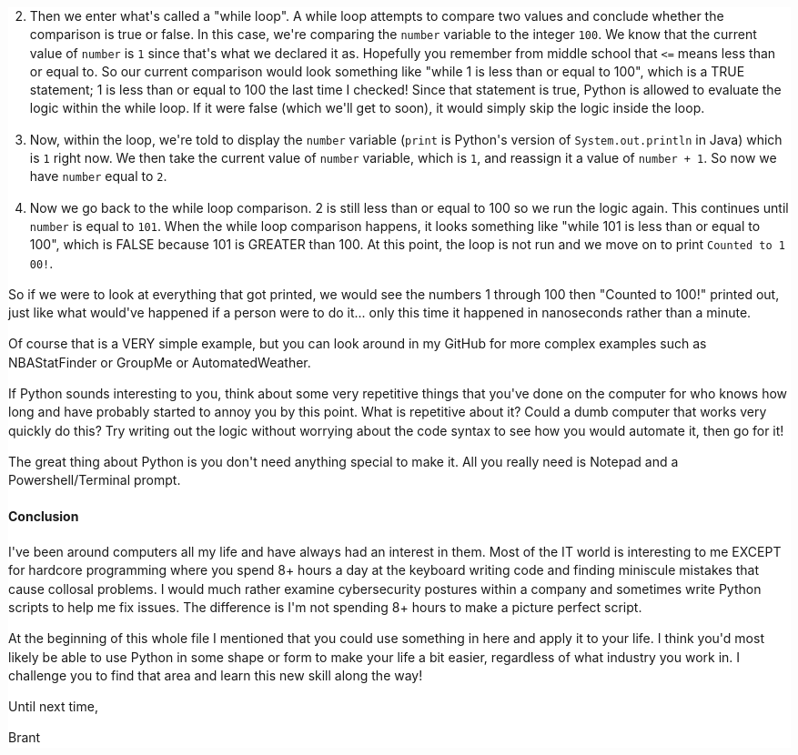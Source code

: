 2. Then we enter what's called a "while loop". A while loop attempts to compare two values and conclude whether the comparison is true or false. In this case, we're comparing the `number` variable to the integer `100`. We know that the current value of `number` is `1` since that's what we declared it as. Hopefully you remember from middle school that `<=` means less than or equal to. So our current comparison would look something like "while 1 is less than or equal to 100", which is a TRUE statement; 1 is less than or equal to 100 the last time I checked! Since that statement is true, Python is allowed to evaluate the logic within the while loop. If it were false (which we'll get to soon), it would simply skip the logic inside the loop.

3. Now, within the loop, we're told to display the `number` variable (`print` is Python's version of `System.out.println` in Java) which is `1` right now. We then take the current value of `number` variable, which is `1`, and reassign it a value of `number + 1`. So now we have `number` equal to `2`.

4. Now we go back to the while loop comparison. 2 is still less than or equal to 100 so we run the logic again. This continues until `number` is equal to `101`. When the while loop comparison happens, it looks something like "while 101 is less than or equal to 100", which is FALSE because 101 is GREATER than 100. At this point, the loop is not run and we move on to print `Counted to 100!`.

So if we were to look at everything that got printed, we would see the numbers 1 through 100 then "Counted to 100!" printed out, just like what would've happened if a person were to do it... only this time it happened in nanoseconds rather than a minute.

Of course that is a VERY simple example, but you can look around in my GitHub for more complex examples such as NBAStatFinder or GroupMe or AutomatedWeather.

If Python sounds interesting to you, think about some very repetitive things that you've done on the computer for who knows how long and have probably started to annoy you by this point. What is repetitive about it? Could a dumb computer that works very quickly do this? Try writing out the logic without worrying about the code syntax to see how you would automate it, then go for it!

The great thing about Python is you don't need anything special to make it. All you really need is Notepad and a Powershell/Terminal prompt.

#### Conclusion

I've been around computers all my life and have always had an interest in them. Most of the IT world is interesting to me EXCEPT for hardcore programming where you spend 8+ hours a day at the keyboard writing code and finding miniscule mistakes that cause collosal problems. I would much rather examine cybersecurity postures within a company and sometimes write Python scripts to help me fix issues. The difference is I'm not spending 8+ hours to make a picture perfect script.

At the beginning of this whole file I mentioned that you could use something in here and apply it to your life. I think you'd most likely be able to use Python in some shape or form to make your life a bit easier, regardless of what industry you work in. I challenge you to find that area and learn this new skill along the way!

Until next time,

Brant
